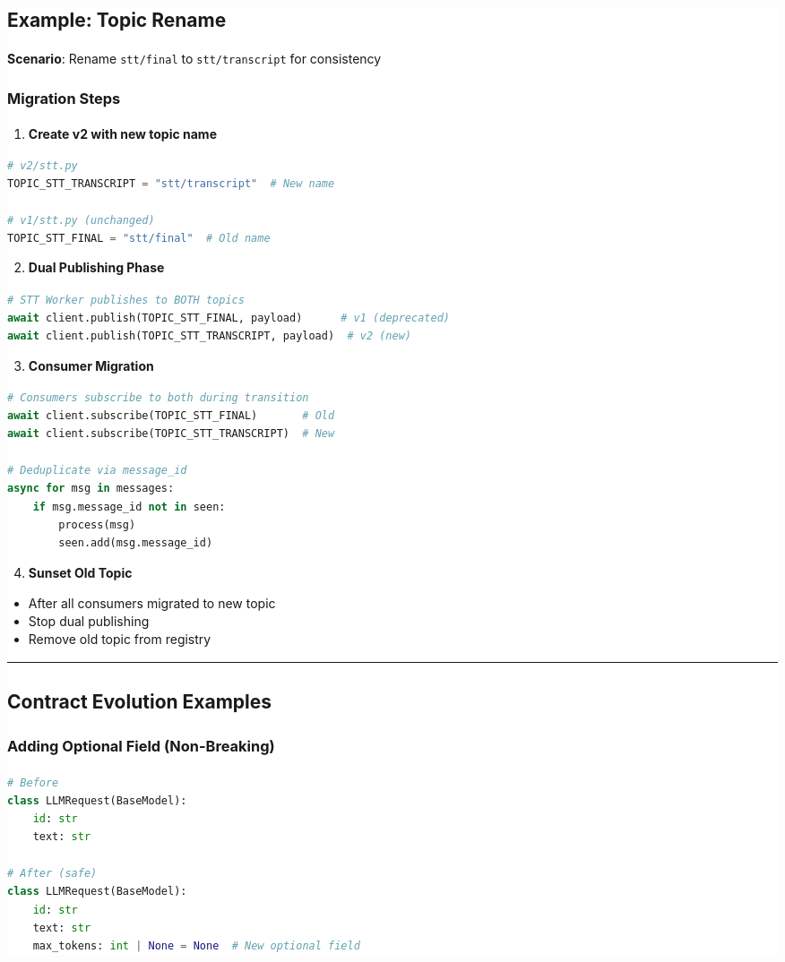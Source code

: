
## Example: Topic Rename

**Scenario**: Rename `stt/final` to `stt/transcript` for consistency

### Migration Steps

1. **Create v2 with new topic name**
```python
# v2/stt.py
TOPIC_STT_TRANSCRIPT = "stt/transcript"  # New name

# v1/stt.py (unchanged)
TOPIC_STT_FINAL = "stt/final"  # Old name
```

2. **Dual Publishing Phase**
```python
# STT Worker publishes to BOTH topics
await client.publish(TOPIC_STT_FINAL, payload)      # v1 (deprecated)
await client.publish(TOPIC_STT_TRANSCRIPT, payload)  # v2 (new)
```

3. **Consumer Migration**
```python
# Consumers subscribe to both during transition
await client.subscribe(TOPIC_STT_FINAL)       # Old
await client.subscribe(TOPIC_STT_TRANSCRIPT)  # New

# Deduplicate via message_id
async for msg in messages:
    if msg.message_id not in seen:
        process(msg)
        seen.add(msg.message_id)
```

4. **Sunset Old Topic**
- After all consumers migrated to new topic
- Stop dual publishing
- Remove old topic from registry

---

## Contract Evolution Examples

### Adding Optional Field (Non-Breaking)
```python
# Before
class LLMRequest(BaseModel):
    id: str
    text: str

# After (safe)
class LLMRequest(BaseModel):
    id: str
    text: str
    max_tokens: int | None = None  # New optional field
```
